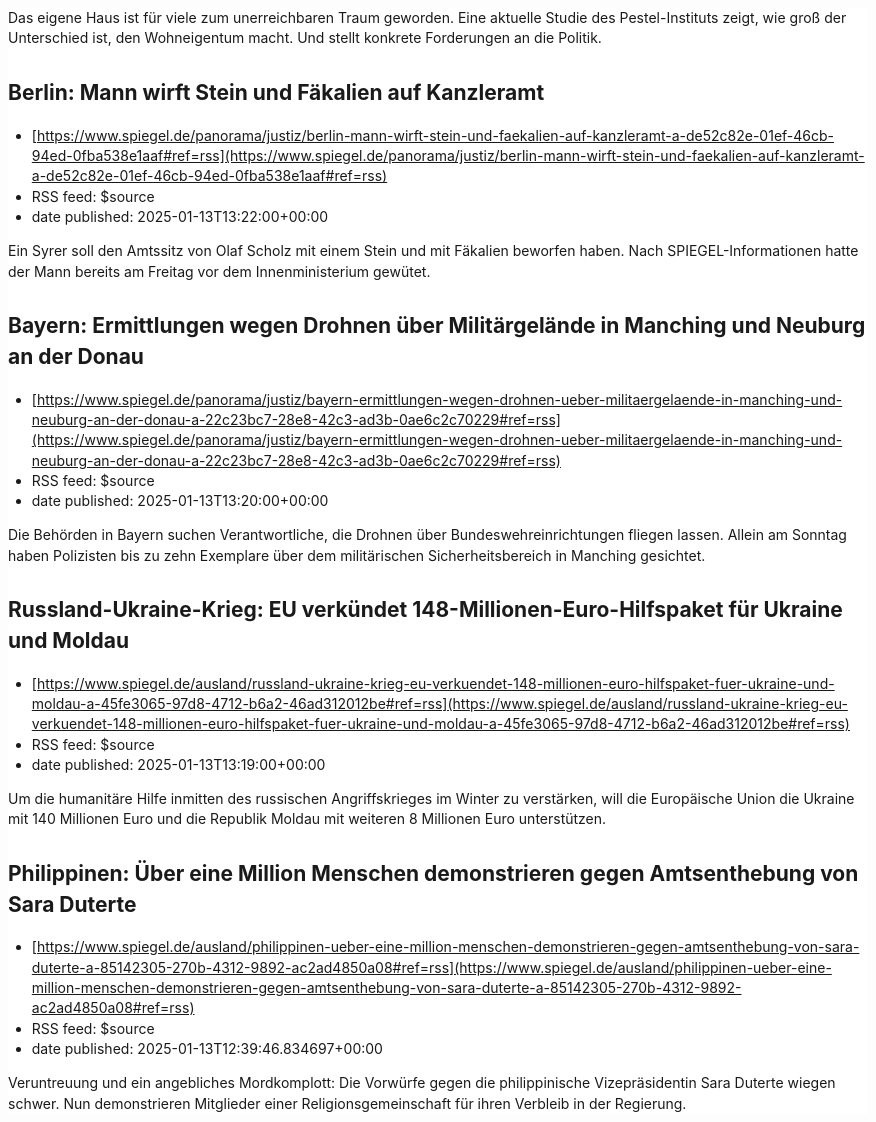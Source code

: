 Das eigene Haus ist für viele zum unerreichbaren Traum geworden. Eine aktuelle Studie des Pestel-Instituts zeigt, wie groß der Unterschied ist, den Wohneigentum macht. Und stellt konkrete Forderungen an die Politik.

## Berlin: Mann wirft Stein und Fäkalien auf Kanzleramt
 - [https://www.spiegel.de/panorama/justiz/berlin-mann-wirft-stein-und-faekalien-auf-kanzleramt-a-de52c82e-01ef-46cb-94ed-0fba538e1aaf#ref=rss](https://www.spiegel.de/panorama/justiz/berlin-mann-wirft-stein-und-faekalien-auf-kanzleramt-a-de52c82e-01ef-46cb-94ed-0fba538e1aaf#ref=rss)
 - RSS feed: $source
 - date published: 2025-01-13T13:22:00+00:00

Ein Syrer soll den Amtssitz von Olaf Scholz mit einem Stein und mit Fäkalien beworfen haben. Nach SPIEGEL-Informationen hatte der Mann bereits am Freitag vor dem Innenministerium gewütet.

## Bayern: Ermittlungen wegen Drohnen über Militärgelände in Manching und Neuburg an der Donau
 - [https://www.spiegel.de/panorama/justiz/bayern-ermittlungen-wegen-drohnen-ueber-militaergelaende-in-manching-und-neuburg-an-der-donau-a-22c23bc7-28e8-42c3-ad3b-0ae6c2c70229#ref=rss](https://www.spiegel.de/panorama/justiz/bayern-ermittlungen-wegen-drohnen-ueber-militaergelaende-in-manching-und-neuburg-an-der-donau-a-22c23bc7-28e8-42c3-ad3b-0ae6c2c70229#ref=rss)
 - RSS feed: $source
 - date published: 2025-01-13T13:20:00+00:00

Die Behörden in Bayern suchen Verantwortliche, die Drohnen über Bundeswehreinrichtungen fliegen lassen. Allein am Sonntag haben Polizisten bis zu zehn Exemplare über dem militärischen Sicherheitsbereich in Manching gesichtet.

## Russland-Ukraine-Krieg: EU verkündet 148-Millionen-Euro-Hilfspaket für Ukraine und Moldau
 - [https://www.spiegel.de/ausland/russland-ukraine-krieg-eu-verkuendet-148-millionen-euro-hilfspaket-fuer-ukraine-und-moldau-a-45fe3065-97d8-4712-b6a2-46ad312012be#ref=rss](https://www.spiegel.de/ausland/russland-ukraine-krieg-eu-verkuendet-148-millionen-euro-hilfspaket-fuer-ukraine-und-moldau-a-45fe3065-97d8-4712-b6a2-46ad312012be#ref=rss)
 - RSS feed: $source
 - date published: 2025-01-13T13:19:00+00:00

Um die humanitäre Hilfe inmitten des russischen Angriffskrieges im Winter zu verstärken, will die Europäische Union die Ukraine mit 140 Millionen Euro und die Republik Moldau mit weiteren 8 Millionen Euro unterstützen.

## Philippinen: Über eine Million Menschen demonstrieren gegen Amtsenthebung von Sara Duterte
 - [https://www.spiegel.de/ausland/philippinen-ueber-eine-million-menschen-demonstrieren-gegen-amtsenthebung-von-sara-duterte-a-85142305-270b-4312-9892-ac2ad4850a08#ref=rss](https://www.spiegel.de/ausland/philippinen-ueber-eine-million-menschen-demonstrieren-gegen-amtsenthebung-von-sara-duterte-a-85142305-270b-4312-9892-ac2ad4850a08#ref=rss)
 - RSS feed: $source
 - date published: 2025-01-13T12:39:46.834697+00:00

Veruntreuung und ein angebliches Mordkomplott: Die Vorwürfe gegen die philippinische Vizepräsidentin Sara Duterte wiegen schwer. Nun demonstrieren Mitglieder einer Religionsgemeinschaft für ihren Verbleib in der Regierung.
